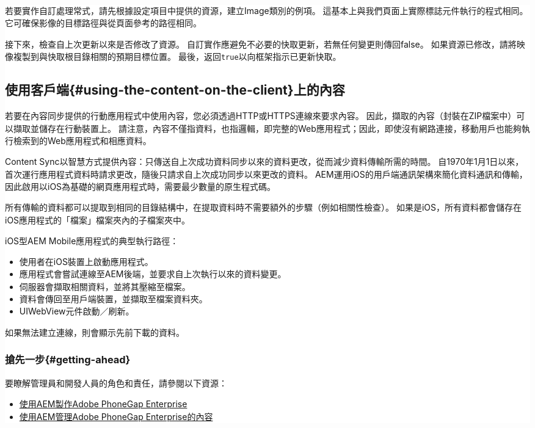 若要實作自訂處理常式，請先根據設定項目中提供的資源，建立Image類別的例項。 這基本上與我們頁面上實際標誌元件執行的程式相同。 它可確保影像的目標路徑與從頁面參考的路徑相同。

接下來，檢查自上次更新以來是否修改了資源。 自訂實作應避免不必要的快取更新，若無任何變更則傳回false。 如果資源已修改，請將映像複製到與快取根目錄相關的預期目標位置。 最後，返回`true`以向框架指示已更新快取。

## 使用客戶端{#using-the-content-on-the-client}上的內容

若要在內容同步提供的行動應用程式中使用內容，您必須透過HTTP或HTTPS連線來要求內容。 因此，擷取的內容（封裝在ZIP檔案中）可以擷取並儲存在行動裝置上。 請注意，內容不僅指資料，也指邏輯，即完整的Web應用程式；因此，即使沒有網路連接，移動用戶也能夠執行檢索到的Web應用程式和相應資料。

Content Sync以智慧方式提供內容：只傳送自上次成功資料同步以來的資料更改，從而減少資料傳輸所需的時間。 自1970年1月1日以來，首次運行應用程式資料時請求更改，隨後只請求自上次成功同步以來更改的資料。 AEM運用iOS的用戶端通訊架構來簡化資料通訊和傳輸，因此啟用以iOS為基礎的網頁應用程式時，需要最少數量的原生程式碼。

所有傳輸的資料都可以提取到相同的目錄結構中，在提取資料時不需要額外的步驟（例如相關性檢查）。 如果是iOS，所有資料都會儲存在iOS應用程式的「檔案」檔案夾內的子檔案夾中。

iOS型AEM Mobile應用程式的典型執行路徑：

* 使用者在iOS裝置上啟動應用程式。
* 應用程式會嘗試連線至AEM後端，並要求自上次執行以來的資料變更。
* 伺服器會擷取相關資料，並將其壓縮至檔案。
* 資料會傳回至用戶端裝置，並擷取至檔案資料夾。
* UIWebView元件啟動／刷新。

如果無法建立連線，則會顯示先前下載的資料。

### 搶先一步{#getting-ahead}

要瞭解管理員和開發人員的角色和責任，請參閱以下資源：

* [使用AEM製作Adobe PhoneGap Enterprise](/help/mobile/phonegap.md)
* [使用AEM管理Adobe PhoneGap Enterprise的內容](/help/mobile/administer-phonegap.md)

